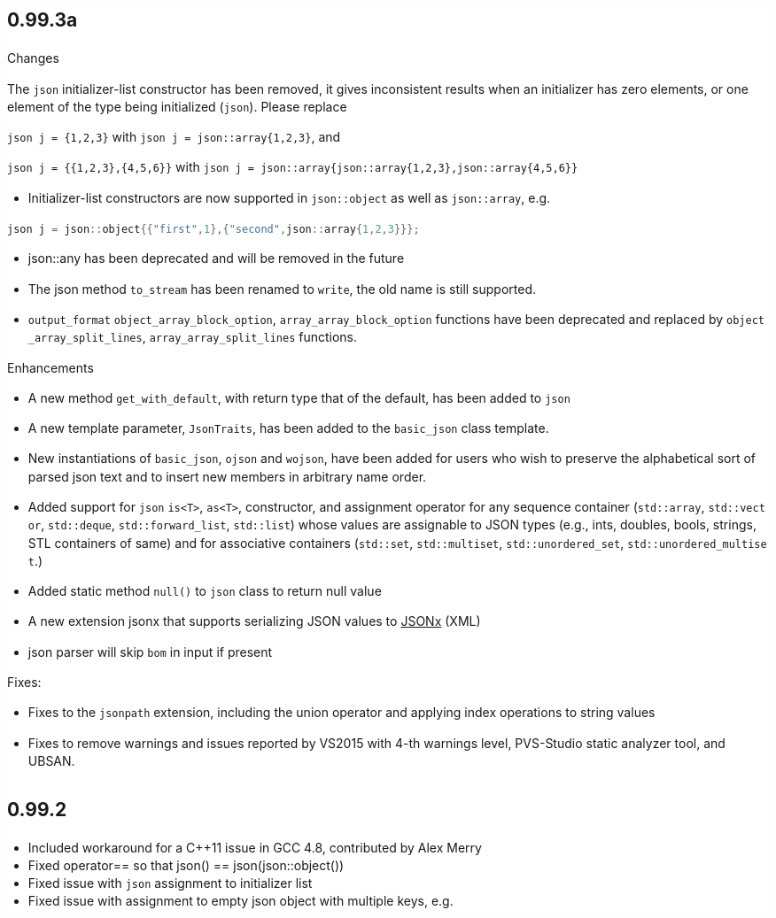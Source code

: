 0.99.3a
-------

Changes

The `json` initializer-list constructor has been removed, it gives inconsistent results when an initializer has zero elements, or one element of the type being initialized (`json`). Please replace

`json j = {1,2,3}` with `json j = json::array{1,2,3}`, and 

`json j = {{1,2,3},{4,5,6}}` with `json j = json::array{json::array{1,2,3},json::array{4,5,6}}`

- Initializer-list constructors are now supported in `json::object` as well as `json::array`, e.g.
```c++
json j = json::object{{"first",1},{"second",json::array{1,2,3}}};
```

- json::any has been deprecated and will be removed in the future

- The json method `to_stream` has been renamed to `write`, the old name is still supported.

- `output_format` `object_array_block_option`, `array_array_block_option` functions have been deprecated and replaced by 
   `object_array_split_lines`, `array_array_split_lines` functions. 

Enhancements

- A new method `get_with_default`, with return type that of the default, has been added to `json`

- A new template parameter, `JsonTraits`, has been added to the `basic_json` class template. 

- New instantiations of `basic_json`, `ojson` and `wojson`, have been added for users who wish to preserve the alphabetical sort of parsed json text and to insert new members in arbitrary name order.

- Added support for `json` `is<T>`, `as<T>`, constructor, and assignment operator for any sequence container (`std::array`, `std::vector`, `std::deque`, `std::forward_list`, `std::list`) whose values are assignable to JSON types (e.g., ints, doubles, bools, strings, STL containers of same) and for associative containers (`std::set`, `std::multiset`, `std::unordered_set`, `std::unordered_multiset`.)

- Added static method `null()` to `json` class to return null value

- A new extension jsonx that supports serializing JSON values to [JSONx](http://www.ibm.com/support/knowledgecenter/SS9H2Y_7.5.0/com.ibm.dp.doc/json_jsonx.html) (XML)

- json parser will skip `bom` in input if present

Fixes:

- Fixes to the `jsonpath` extension, including the union operator and applying index operations to string values

- Fixes to remove warnings and issues reported by VS2015 with 4-th warnings level, PVS-Studio static analyzer tool, and UBSAN. 

0.99.2
------

- Included workaround for a C++11 issue in GCC 4.8, contributed by Alex Merry
- Fixed operator== so that json() == json(json::object())
- Fixed issue with `json` assignment to initializer list
- Fixed issue with assignment to empty json object with multiple keys, e.g. 
